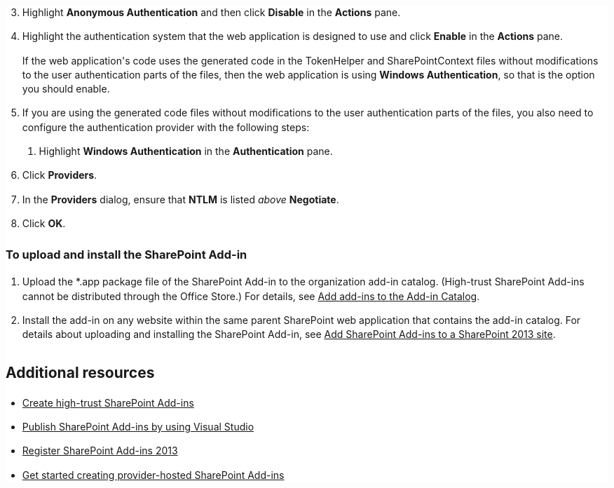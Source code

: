  
3. Highlight  **Anonymous Authentication** and then click **Disable** in the **Actions** pane.
    
 
4. Highlight the authentication system that the web application is designed to use and click  **Enable** in the **Actions** pane.
    
    If the web application's code uses the generated code in the TokenHelper and SharePointContext files without modifications to the user authentication parts of the files, then the web application is using  **Windows Authentication**, so that is the option you should enable.
    
 
5. If you are using the generated code files without modifications to the user authentication parts of the files, you also need to configure the authentication provider with the following steps:
    
      1. Highlight  **Windows Authentication** in the **Authentication** pane.
    
 
  2. Click  **Providers**.
    
 
  3. In the  **Providers** dialog, ensure that **NTLM** is listed *above*  **Negotiate**.
    
 
  4. Click  **OK**.
    
 

### To upload and install the SharePoint Add-in


1. Upload the *.app package file of the SharePoint Add-in to the organization add-in catalog. (High-trust SharePoint Add-ins cannot be distributed through the Office Store.) For details, see  [Add add-ins to the Add-in Catalog](http://technet.microsoft.com/en-us/library/fp161234.aspx#AddApps).
    
 
2. Install the add-in on any website within the same parent SharePoint web application that contains the add-in catalog. For details about uploading and installing the SharePoint Add-in, see  [Add SharePoint Add-ins to a SharePoint 2013 site](http://technet.microsoft.com/en-us/library/fp161231).
    
 

## Additional resources
<a name="bk_addresources"> </a>


-  [Create high-trust SharePoint Add-ins](create-high-trust-sharepoint-add-ins.md)
    
 
-  [Publish SharePoint Add-ins by using Visual Studio](publish-sharepoint-add-ins-by-using-visual-studio.md)
    
 
-  [Register SharePoint Add-ins 2013](register-sharepoint-add-ins-2013.md)
    
 
-  [Get started creating provider-hosted SharePoint Add-ins](get-started-creating-provider-hosted-sharepoint-add-ins.md)
    
 

